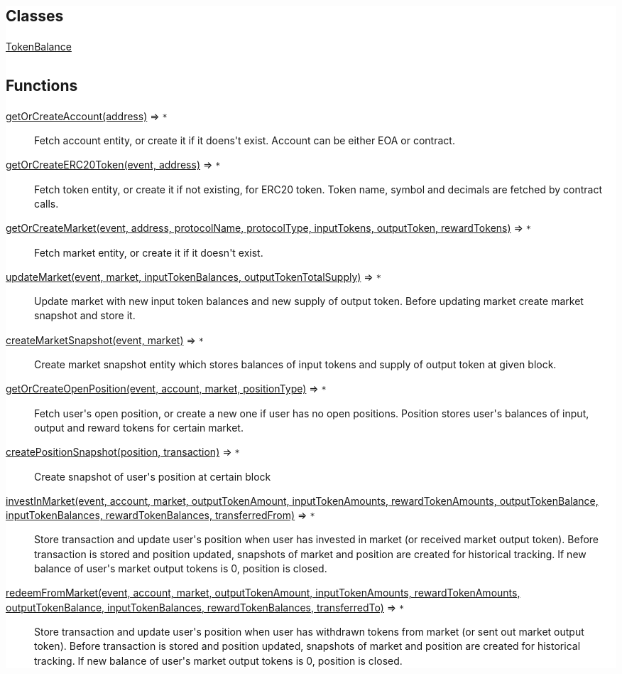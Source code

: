 ## Classes

<dl>
<dt><a href="#TokenBalance">TokenBalance</a></dt>
<dd></dd>
</dl>

## Functions

<dl>
<dt><a href="#getOrCreateAccount">getOrCreateAccount(address)</a> ⇒ <code>*</code></dt>
<dd><p>Fetch account entity, or create it if it doens&#39;t exist. Account can be either EOA or contract.</p>
</dd>
<dt><a href="#getOrCreateERC20Token">getOrCreateERC20Token(event, address)</a> ⇒ <code>*</code></dt>
<dd><p>Fetch token entity, or create it if not existing, for ERC20 token.
Token name, symbol and decimals are fetched by contract calls.</p>
</dd>
<dt><a href="#getOrCreateMarket">getOrCreateMarket(event, address, protocolName, protocolType, inputTokens, outputToken, rewardTokens)</a> ⇒ <code>*</code></dt>
<dd><p>Fetch market entity, or create it if it doesn&#39;t exist.</p>
</dd>
<dt><a href="#updateMarket">updateMarket(event, market, inputTokenBalances, outputTokenTotalSupply)</a> ⇒ <code>*</code></dt>
<dd><p>Update market with new input token balances and new supply of output token.
Before updating market create market snapshot and store it.</p>
</dd>
<dt><a href="#createMarketSnapshot">createMarketSnapshot(event, market)</a> ⇒ <code>*</code></dt>
<dd><p>Create market snapshot entity which stores balances of input tokens and supply of output token at given block.</p>
</dd>
<dt><a href="#getOrCreateOpenPosition">getOrCreateOpenPosition(event, account, market, positionType)</a> ⇒ <code>*</code></dt>
<dd><p>Fetch user&#39;s open position, or create a new one if user has no open positions.
Position stores user&#39;s balances of input, output and reward tokens for certain market.</p>
</dd>
<dt><a href="#createPositionSnapshot">createPositionSnapshot(position, transaction)</a> ⇒ <code>*</code></dt>
<dd><p>Create snapshot of user&#39;s position at certain block</p>
</dd>
<dt><a href="#investInMarket">investInMarket(event, account, market, outputTokenAmount, inputTokenAmounts, rewardTokenAmounts, outputTokenBalance, inputTokenBalances, rewardTokenBalances, transferredFrom)</a> ⇒ <code>*</code></dt>
<dd><p>Store transaction and update user&#39;s position when user has invested in market (or received market
output token). Before transaction is stored and position updated, snapshots of market and
position are created for historical tracking. If new balance of user&#39;s market output tokens is 0,
position is closed.</p>
</dd>
<dt><a href="#redeemFromMarket">redeemFromMarket(event, account, market, outputTokenAmount, inputTokenAmounts, rewardTokenAmounts, outputTokenBalance, inputTokenBalances, rewardTokenBalances, transferredTo)</a> ⇒ <code>*</code></dt>
<dd><p>Store transaction and update user&#39;s position when user has withdrawn tokens from market (or sent out
market output token). Before transaction is stored and position updated, snapshots of market and
position are created for historical tracking. If new balance of user&#39;s market output tokens is 0,
position is closed.</p>
</dd>